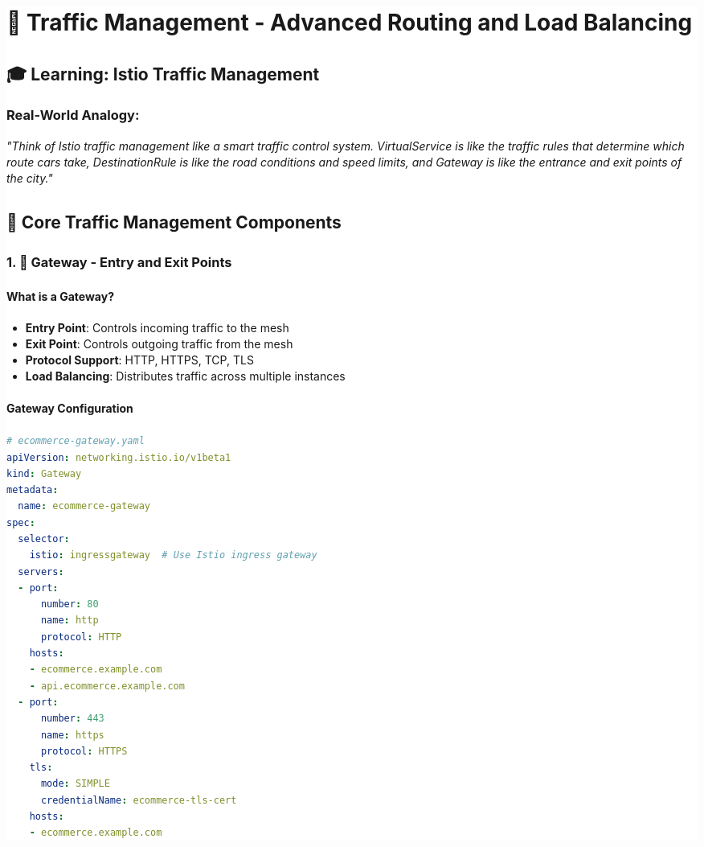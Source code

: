 # 🚀 **Traffic Management - Advanced Routing and Load Balancing**

## 🎓 **Learning: Istio Traffic Management**

### **Real-World Analogy:**
*"Think of Istio traffic management like a smart traffic control system. VirtualService is like the traffic rules that determine which route cars take, DestinationRule is like the road conditions and speed limits, and Gateway is like the entrance and exit points of the city."*

## 🎯 **Core Traffic Management Components**

### **1. 🚪 Gateway - Entry and Exit Points**

#### **What is a Gateway?**
- **Entry Point**: Controls incoming traffic to the mesh
- **Exit Point**: Controls outgoing traffic from the mesh
- **Protocol Support**: HTTP, HTTPS, TCP, TLS
- **Load Balancing**: Distributes traffic across multiple instances

#### **Gateway Configuration**
```yaml
# ecommerce-gateway.yaml
apiVersion: networking.istio.io/v1beta1
kind: Gateway
metadata:
  name: ecommerce-gateway
spec:
  selector:
    istio: ingressgateway  # Use Istio ingress gateway
  servers:
  - port:
      number: 80
      name: http
      protocol: HTTP
    hosts:
    - ecommerce.example.com
    - api.ecommerce.example.com
  - port:
      number: 443
      name: https
      protocol: HTTPS
    tls:
      mode: SIMPLE
      credentialName: ecommerce-tls-cert
    hosts:
    - ecommerce.example.com
```
